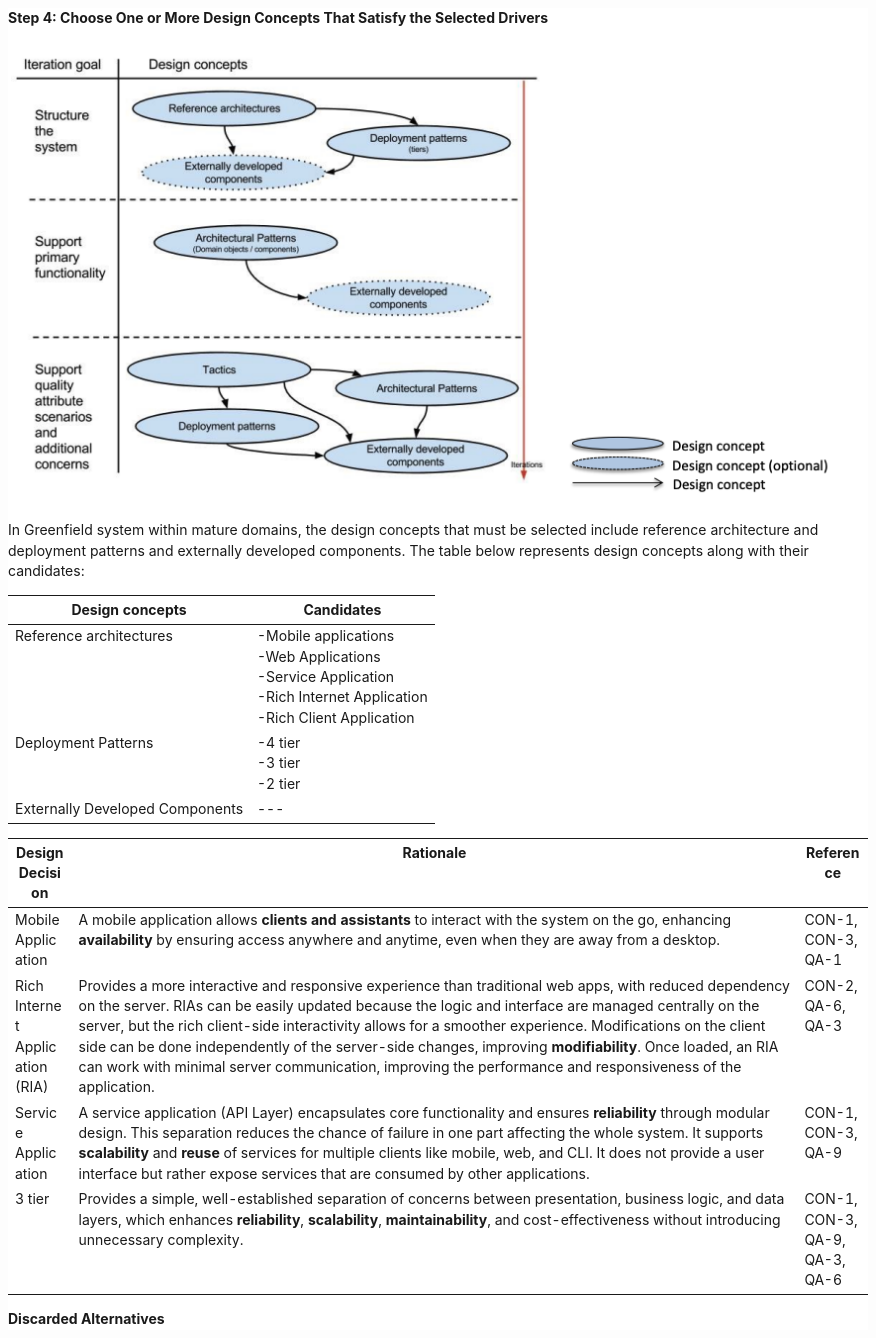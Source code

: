 #### Step 4: Choose One or More Design Concepts That Satisfy the Selected Drivers


![](images/any/designconcepts.png)

In Greenfield system within mature domains, the design concepts that must be selected include reference architecture and deployment patterns and externally developed components. The table below represents design concepts along with their candidates:

| Design concepts                 | Candidates                                                                                                                  |
| ------------------------------- | --------------------------------------------------------------------------------------------------------------------------- |
| Reference architectures         | -Mobile applications<br>-Web Applications<br>-Service Application<br>-Rich Internet Application<br>-Rich Client Application |
| Deployment Patterns             | -4 tier<br>-3 tier<br>-2 tier                                                                                               |
| Externally Developed Components | ---                                                                                                                         |


| Design Decision                 | Rationale                                                                                                                                                                                                                                                                                                                                                                                                                                                                                                                                             | Reference                      |
| ------------------------------- | ----------------------------------------------------------------------------------------------------------------------------------------------------------------------------------------------------------------------------------------------------------------------------------------------------------------------------------------------------------------------------------------------------------------------------------------------------------------------------------------------------------------------------------------------------- | ------------------------------ |
| Mobile Application              | A mobile application allows **clients and assistants** to interact with the system on the go, enhancing **availability** by ensuring access anywhere and anytime, even when they are away from a desktop.<br><br>                                                                                                                                                                                                                                                                                                                                     | CON-1, CON-3, <br>QA-1         |
| Rich Internet Application (RIA) | Provides a more interactive and responsive experience than traditional web apps, with reduced dependency on the server. RIAs can be easily updated because the logic and interface are managed centrally on the server, but the rich client-side interactivity allows for a smoother experience. Modifications on the client side can be done independently of the server-side changes, improving **modifiability**. Once loaded, an RIA can work with minimal server communication, improving the performance and responsiveness of the application. | CON-2, QA-6, QA-3              |
| Service Application             | A service application (API Layer) encapsulates core functionality and ensures **reliability** through modular design. This separation reduces the chance of failure in one part affecting the whole system. It supports **scalability** and **reuse** of services for multiple clients like mobile, web, and CLI. It does not provide a user interface but rather expose services that are consumed by other applications.                                                                                                                            | CON-1, CON-3, QA-9             |
| 3 tier                          | Provides a simple, well-established separation of concerns between presentation, business logic, and data layers, which enhances **reliability**, **scalability**, **maintainability**, and cost-effectiveness without introducing unnecessary complexity.                                                                                                                                                                                                                                                                                            | CON-1, CON-3, QA-9, QA-3, QA-6 |


**Discarded Alternatives**

